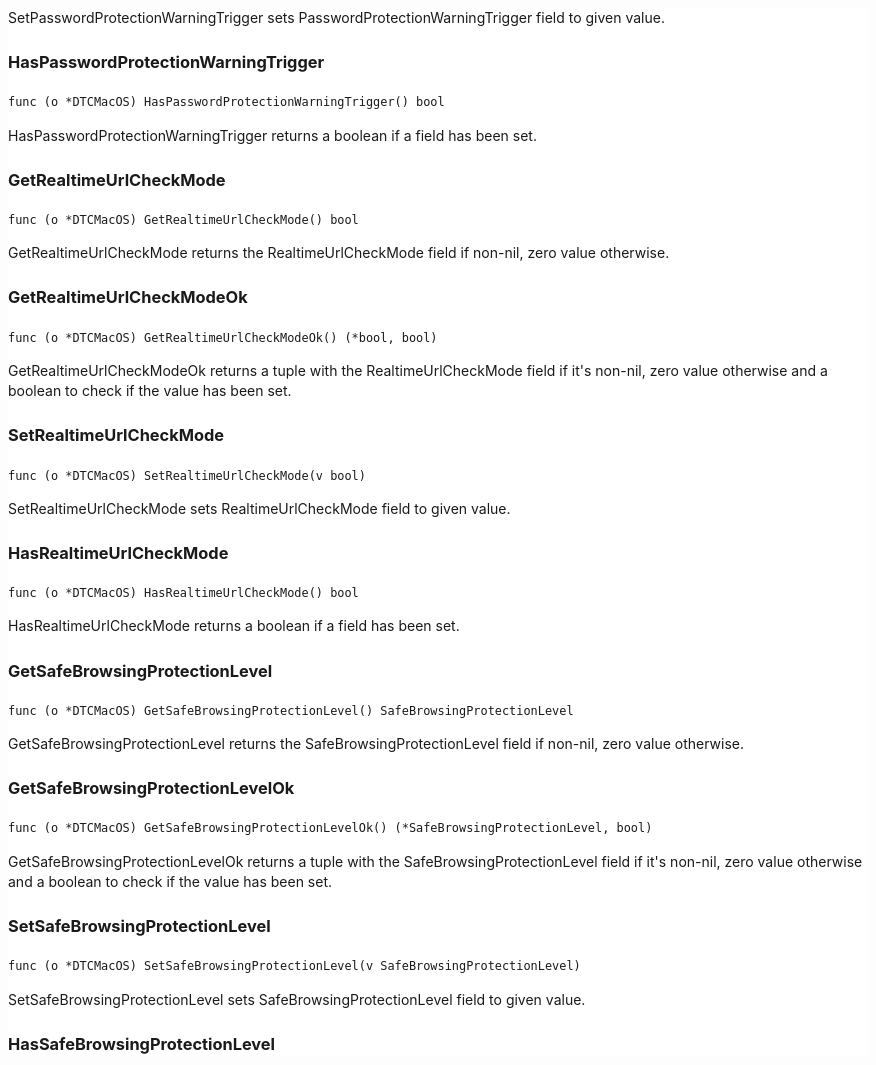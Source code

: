 SetPasswordProtectionWarningTrigger sets PasswordProtectionWarningTrigger field to given value.

### HasPasswordProtectionWarningTrigger

`func (o *DTCMacOS) HasPasswordProtectionWarningTrigger() bool`

HasPasswordProtectionWarningTrigger returns a boolean if a field has been set.

### GetRealtimeUrlCheckMode

`func (o *DTCMacOS) GetRealtimeUrlCheckMode() bool`

GetRealtimeUrlCheckMode returns the RealtimeUrlCheckMode field if non-nil, zero value otherwise.

### GetRealtimeUrlCheckModeOk

`func (o *DTCMacOS) GetRealtimeUrlCheckModeOk() (*bool, bool)`

GetRealtimeUrlCheckModeOk returns a tuple with the RealtimeUrlCheckMode field if it's non-nil, zero value otherwise
and a boolean to check if the value has been set.

### SetRealtimeUrlCheckMode

`func (o *DTCMacOS) SetRealtimeUrlCheckMode(v bool)`

SetRealtimeUrlCheckMode sets RealtimeUrlCheckMode field to given value.

### HasRealtimeUrlCheckMode

`func (o *DTCMacOS) HasRealtimeUrlCheckMode() bool`

HasRealtimeUrlCheckMode returns a boolean if a field has been set.

### GetSafeBrowsingProtectionLevel

`func (o *DTCMacOS) GetSafeBrowsingProtectionLevel() SafeBrowsingProtectionLevel`

GetSafeBrowsingProtectionLevel returns the SafeBrowsingProtectionLevel field if non-nil, zero value otherwise.

### GetSafeBrowsingProtectionLevelOk

`func (o *DTCMacOS) GetSafeBrowsingProtectionLevelOk() (*SafeBrowsingProtectionLevel, bool)`

GetSafeBrowsingProtectionLevelOk returns a tuple with the SafeBrowsingProtectionLevel field if it's non-nil, zero value otherwise
and a boolean to check if the value has been set.

### SetSafeBrowsingProtectionLevel

`func (o *DTCMacOS) SetSafeBrowsingProtectionLevel(v SafeBrowsingProtectionLevel)`

SetSafeBrowsingProtectionLevel sets SafeBrowsingProtectionLevel field to given value.

### HasSafeBrowsingProtectionLevel
